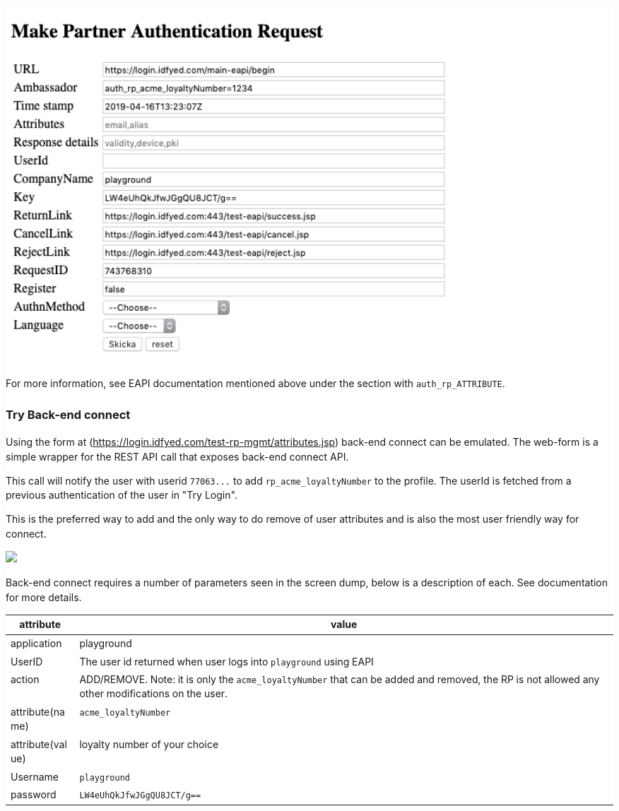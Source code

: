 <img src="assets/images/test-frontend-connect-form.png" width="75%">

For more information, see EAPI documentation mentioned above under the section with `auth_rp_ATTRIBUTE`.

### Try Back-end connect

Using the form at (<https://login.idfyed.com/test-rp-mgmt/attributes.jsp>) back-end connect can be emulated. The web-form is a simple
wrapper for the REST API call that exposes back-end connect API.

This call will notify the user with userid `77063...` to add `rp_acme_loyaltyNumber` to the profile. The userId is fetched
from a previous authentication of the user in "Try Login".

This is the preferred way to add and the only way to do remove of user attributes and is also the most user friendly way
for connect.

<img src="assets/images/test-rp-mgmt-form.png" width="50%">

Back-end connect requires a number of parameters seen in the screen dump, below is a description of each. See
documentation for more details.

| attribute        | value                                                                                                                                           |
| ---------------- | ----------------------------------------------------------------------------------------------------------------------------------------------- |
| application      | playground                                                                                                                                      |
| UserID           | The user id returned when user logs into `playground` using EAPI                                                                                |
| action           | ADD/REMOVE. Note: it is only the `acme_loyaltyNumber` that can be added and removed, the RP is not allowed any other modifications on the user. |
| attribute(name)  | `acme_loyaltyNumber`                                                                                                                            |
| attribute(value) | loyalty number of your choice                                                                                                                   |
| Username         | `playground`                                                                                                                                    |
| password         | `LW4eUhQkJfwJGgQU8JCT/g==`                                                                                                                      |
